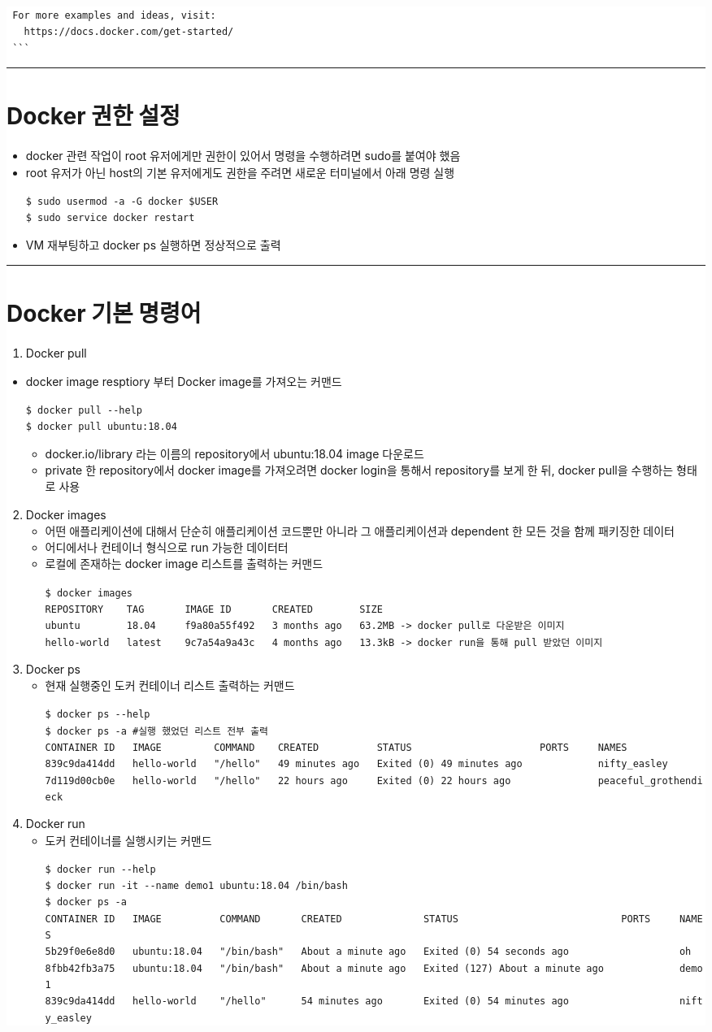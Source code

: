      For more examples and ideas, visit:
       https://docs.docker.com/get-started/
     ```
---
# Docker 권한 설정
- docker 관련 작업이 root 유저에게만 권한이 있어서 명령을 수행하려면 sudo를 붙여야 했음
- root 유저가 아닌 host의 기본 유저에게도 권한을 주려면 새로운 터미널에서 아래 명령 실행
  ```
  $ sudo usermod -a -G docker $USER
  $ sudo service docker restart
  ```
- VM 재부팅하고 docker ps 실행하면 정상적으로 출력
---
# Docker 기본 명령어
1. Docker pull
  - docker image resptiory 부터 Docker image를 가져오는 커맨드
    ```
    $ docker pull --help
    $ docker pull ubuntu:18.04
    ```
    - docker.io/library 라는 이름의 repository에서 ubuntu:18.04 image 다운로드
    - private 한 repository에서 docker image를 가져오려면 docker login을 통해서 repository를 보게 한 뒤, docker pull을 수행하는 형태로 사용
2. Docker images
   - 어떤 애플리케이션에 대해서 단순히 애플리케이션 코드뿐만 아니라 그 애플리케이션과 dependent 한 모든 것을 함께 패키징한 데이터
   - 어디에서나 컨테이너 형식으로 run 가능한 데이터터
   - 로컬에 존재하는 docker image 리스트를 출력하는 커맨드
     ```
     $ docker images
     REPOSITORY    TAG       IMAGE ID       CREATED        SIZE
     ubuntu        18.04     f9a80a55f492   3 months ago   63.2MB -> docker pull로 다운받은 이미지
     hello-world   latest    9c7a54a9a43c   4 months ago   13.3kB -> docker run을 통해 pull 받았던 이미지
     ```
3. Docker ps
   - 현재 실행중인 도커 컨테이너 리스트 출력하는 커맨드
     ```
     $ docker ps --help
     $ docker ps -a #실행 했었던 리스트 전부 출력
     CONTAINER ID   IMAGE         COMMAND    CREATED          STATUS                      PORTS     NAMES
     839c9da414dd   hello-world   "/hello"   49 minutes ago   Exited (0) 49 minutes ago             nifty_easley
     7d119d00cb0e   hello-world   "/hello"   22 hours ago     Exited (0) 22 hours ago               peaceful_grothendieck
     ```
4. Docker run
   - 도커 컨테이너를 실행시키는 커맨드
     ```
     $ docker run --help
     $ docker run -it --name demo1 ubuntu:18.04 /bin/bash
     $ docker ps -a
     CONTAINER ID   IMAGE          COMMAND       CREATED              STATUS                            PORTS     NAMES
     5b29f0e6e8d0   ubuntu:18.04   "/bin/bash"   About a minute ago   Exited (0) 54 seconds ago                   oh
     8fbb42fb3a75   ubuntu:18.04   "/bin/bash"   About a minute ago   Exited (127) About a minute ago             demo1
     839c9da414dd   hello-world    "/hello"      54 minutes ago       Exited (0) 54 minutes ago                   nifty_easley